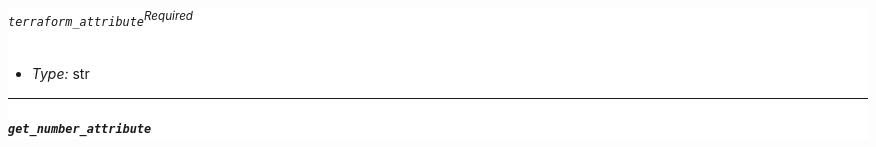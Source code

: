 ###### `terraform_attribute`<sup>Required</sup> <a name="terraform_attribute" id="@cdktf/provider-azurerm.notificationHub.NotificationHubTimeoutsOutputReference.getListAttribute.parameter.terraformAttribute"></a>

- *Type:* str

---

##### `get_number_attribute` <a name="get_number_attribute" id="@cdktf/provider-azurerm.notificationHub.NotificationHubTimeoutsOutputReference.getNumberAttribute"></a>

```python
